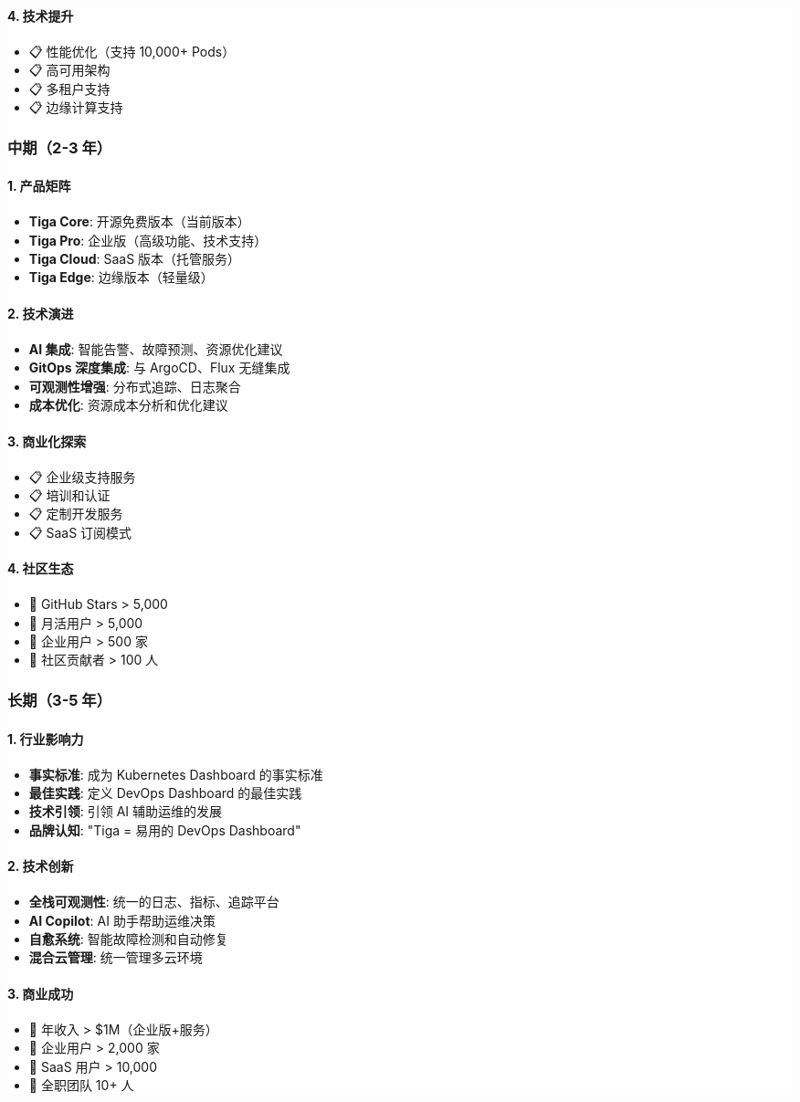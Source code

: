 #### 4. 技术提升
- 📋 性能优化（支持 10,000+ Pods）
- 📋 高可用架构
- 📋 多租户支持
- 📋 边缘计算支持

### 中期（2-3 年）

#### 1. 产品矩阵
- **Tiga Core**: 开源免费版本（当前版本）
- **Tiga Pro**: 企业版（高级功能、技术支持）
- **Tiga Cloud**: SaaS 版本（托管服务）
- **Tiga Edge**: 边缘版本（轻量级）

#### 2. 技术演进
- **AI 集成**: 智能告警、故障预测、资源优化建议
- **GitOps 深度集成**: 与 ArgoCD、Flux 无缝集成
- **可观测性增强**: 分布式追踪、日志聚合
- **成本优化**: 资源成本分析和优化建议

#### 3. 商业化探索
- 📋 企业级支持服务
- 📋 培训和认证
- 📋 定制开发服务
- 📋 SaaS 订阅模式

#### 4. 社区生态
- 🎯 GitHub Stars > 5,000
- 🎯 月活用户 > 5,000
- 🎯 企业用户 > 500 家
- 🎯 社区贡献者 > 100 人

### 长期（3-5 年）

#### 1. 行业影响力
- **事实标准**: 成为 Kubernetes Dashboard 的事实标准
- **最佳实践**: 定义 DevOps Dashboard 的最佳实践
- **技术引领**: 引领 AI 辅助运维的发展
- **品牌认知**: "Tiga = 易用的 DevOps Dashboard"

#### 2. 技术创新
- **全栈可观测性**: 统一的日志、指标、追踪平台
- **AI Copilot**: AI 助手帮助运维决策
- **自愈系统**: 智能故障检测和自动修复
- **混合云管理**: 统一管理多云环境

#### 3. 商业成功
- 🎯 年收入 > $1M（企业版+服务）
- 🎯 企业用户 > 2,000 家
- 🎯 SaaS 用户 > 10,000
- 🎯 全职团队 10+ 人
